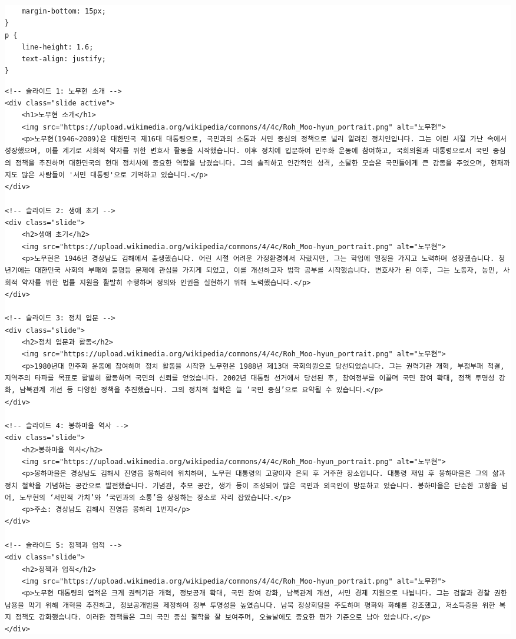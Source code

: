         margin-bottom: 15px;
    }
    p {
        line-height: 1.6;
        text-align: justify;
    }
</style>
</head>
<body>

<div class="ppt-container">

    <!-- 슬라이드 1: 노무현 소개 -->
    <div class="slide active">
        <h1>노무현 소개</h1>
        <img src="https://upload.wikimedia.org/wikipedia/commons/4/4c/Roh_Moo-hyun_portrait.png" alt="노무현">
        <p>노무현(1946~2009)은 대한민국 제16대 대통령으로, 국민과의 소통과 서민 중심의 정책으로 널리 알려진 정치인입니다. 그는 어린 시절 가난 속에서 성장했으며, 이를 계기로 사회적 약자를 위한 변호사 활동을 시작했습니다. 이후 정치에 입문하여 민주화 운동에 참여하고, 국회의원과 대통령으로서 국민 중심의 정책을 추진하며 대한민국의 현대 정치사에 중요한 역할을 남겼습니다. 그의 솔직하고 인간적인 성격, 소탈한 모습은 국민들에게 큰 감동을 주었으며, 현재까지도 많은 사람들이 '서민 대통령'으로 기억하고 있습니다.</p>
    </div>

    <!-- 슬라이드 2: 생애 초기 -->
    <div class="slide">
        <h2>생애 초기</h2>
        <img src="https://upload.wikimedia.org/wikipedia/commons/4/4c/Roh_Moo-hyun_portrait.png" alt="노무현">
        <p>노무현은 1946년 경상남도 김해에서 출생했습니다. 어린 시절 어려운 가정환경에서 자랐지만, 그는 학업에 열정을 가지고 노력하며 성장했습니다. 청년기에는 대한민국 사회의 부패와 불평등 문제에 관심을 가지게 되었고, 이를 개선하고자 법학 공부를 시작했습니다. 변호사가 된 이후, 그는 노동자, 농민, 사회적 약자를 위한 법률 지원을 활발히 수행하며 정의와 인권을 실현하기 위해 노력했습니다.</p>
    </div>

    <!-- 슬라이드 3: 정치 입문 -->
    <div class="slide">
        <h2>정치 입문과 활동</h2>
        <img src="https://upload.wikimedia.org/wikipedia/commons/4/4c/Roh_Moo-hyun_portrait.png" alt="노무현">
        <p>1980년대 민주화 운동에 참여하며 정치 활동을 시작한 노무현은 1988년 제13대 국회의원으로 당선되었습니다. 그는 권력기관 개혁, 부정부패 척결, 지역주의 타파를 목표로 활발히 활동하며 국민의 신뢰를 얻었습니다. 2002년 대통령 선거에서 당선된 후, 참여정부를 이끌며 국민 참여 확대, 정책 투명성 강화, 남북관계 개선 등 다양한 정책을 추진했습니다. 그의 정치적 철학은 늘 ‘국민 중심’으로 요약될 수 있습니다.</p>
    </div>

    <!-- 슬라이드 4: 봉하마을 역사 -->
    <div class="slide">
        <h2>봉하마을 역사</h2>
        <img src="https://upload.wikimedia.org/wikipedia/commons/4/4c/Roh_Moo-hyun_portrait.png" alt="노무현">
        <p>봉하마을은 경상남도 김해시 진영읍 봉하리에 위치하며, 노무현 대통령의 고향이자 은퇴 후 거주한 장소입니다. 대통령 재임 후 봉하마을은 그의 삶과 정치 철학을 기념하는 공간으로 발전했습니다. 기념관, 추모 공간, 생가 등이 조성되어 많은 국민과 외국인이 방문하고 있습니다. 봉하마을은 단순한 고향을 넘어, 노무현의 ‘서민적 가치’와 ‘국민과의 소통’을 상징하는 장소로 자리 잡았습니다.</p>
        <p>주소: 경상남도 김해시 진영읍 봉하리 1번지</p>
    </div>

    <!-- 슬라이드 5: 정책과 업적 -->
    <div class="slide">
        <h2>정책과 업적</h2>
        <img src="https://upload.wikimedia.org/wikipedia/commons/4/4c/Roh_Moo-hyun_portrait.png" alt="노무현">
        <p>노무현 대통령의 업적은 크게 권력기관 개혁, 정보공개 확대, 국민 참여 강화, 남북관계 개선, 서민 경제 지원으로 나뉩니다. 그는 검찰과 경찰 권한 남용을 막기 위해 개혁을 추진하고, 정보공개법을 제정하여 정부 투명성을 높였습니다. 남북 정상회담을 주도하며 평화와 화해를 강조했고, 저소득층을 위한 복지 정책도 강화했습니다. 이러한 정책들은 그의 국민 중심 철학을 잘 보여주며, 오늘날에도 중요한 평가 기준으로 남아 있습니다.</p>
    </div>
